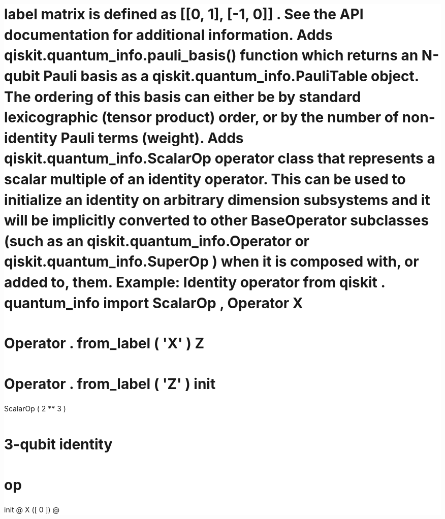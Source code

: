 label matrix is defined as
[[0, 1], [-1, 0]]
. See the API documentation for additional information.
Adds
qiskit.quantum_info.pauli_basis()
function which returns an N-qubit Pauli basis as a
qiskit.quantum_info.PauliTable
object. The ordering of this basis can either be by standard lexicographic (tensor product) order, or by the number of non-identity Pauli terms (weight).
Adds
qiskit.quantum_info.ScalarOp
operator class that represents a scalar multiple of an identity operator. This can be used to initialize an identity on arbitrary dimension subsystems and it will be implicitly converted to other
BaseOperator
subclasses (such as an
qiskit.quantum_info.Operator
or
qiskit.quantum_info.SuperOp
) when it is composed with, or added to, them.
Example: Identity operator
from
qiskit
.
quantum_info
import
ScalarOp
,
Operator
X
=
Operator
.
from_label
(
'X'
)
Z
=
Operator
.
from_label
(
'Z'
)
init
=
ScalarOp
(
2
**
3
)
# 3-qubit identity
op
=
init
@
X
([
0
])
@